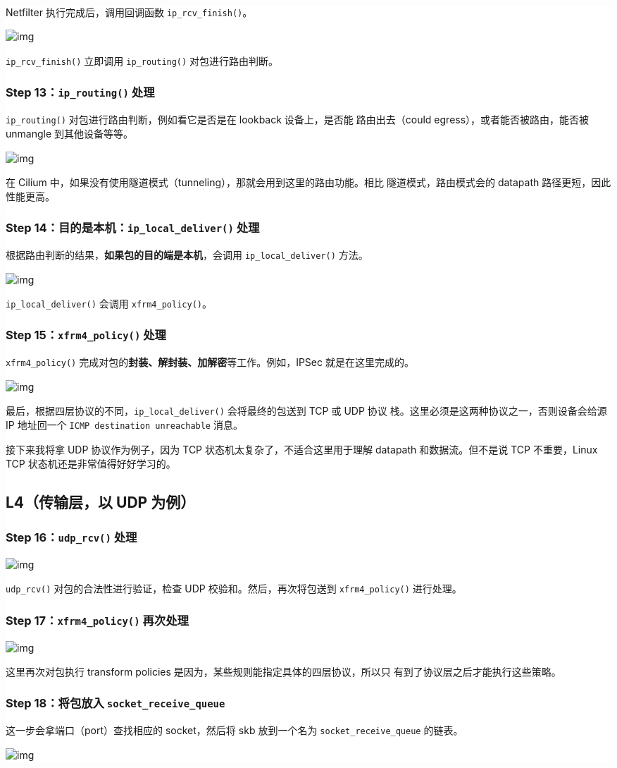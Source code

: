 Netfilter 执行完成后，调用回调函数 `ip_rcv_finish()`。

![img](https://myblog-1307634347.cos.ap-guangzhou.myqcloud.com/blog/dp-highlight-ip-rcv-finish.png)

`ip_rcv_finish()` 立即调用 `ip_routing()` 对包进行路由判断。

### Step 13：`ip_routing()` 处理

`ip_routing()` 对包进行路由判断，例如看它是否是在 lookback 设备上，是否能 路由出去（could egress），或者能否被路由，能否被 unmangle 到其他设备等等。

![img](https://myblog-1307634347.cos.ap-guangzhou.myqcloud.com/blog/dp-highlight-ip-routing.png)

在 Cilium 中，如果没有使用隧道模式（tunneling），那就会用到这里的路由功能。相比 隧道模式，路由模式会的 datapath 路径更短，因此性能更高。

### Step 14：目的是本机：`ip_local_deliver()` 处理

根据路由判断的结果，**如果包的目的端是本机**，会调用 `ip_local_deliver()` 方法。

![img](https://myblog-1307634347.cos.ap-guangzhou.myqcloud.com/blog/dp-highlight-ip-local-deliver.png)

`ip_local_deliver()` 会调用 `xfrm4_policy()`。

### Step 15：`xfrm4_policy()` 处理

`xfrm4_policy()` 完成对包的**封装、解封装、加解密**等工作。例如，IPSec 就是在这里完成的。

![img](https://myblog-1307634347.cos.ap-guangzhou.myqcloud.com/blog/dp-highlight-xfrm4-policy.png)

最后，根据四层协议的不同，`ip_local_deliver()` 会将最终的包送到 TCP 或 UDP 协议 栈。这里必须是这两种协议之一，否则设备会给源 IP 地址回一个 `ICMP destination unreachable` 消息。

接下来我将拿 UDP 协议作为例子，因为 TCP 状态机太复杂了，不适合这里用于理解 datapath 和数据流。但不是说 TCP 不重要，Linux TCP 状态机还是非常值得好好学习的。

## L4（传输层，以 UDP 为例）

### Step 16：`udp_rcv()` 处理

![img](https://myblog-1307634347.cos.ap-guangzhou.myqcloud.com/blog/dp-highlight-udp-rcv.png)

`udp_rcv()` 对包的合法性进行验证，检查 UDP 校验和。然后，再次将包送到 `xfrm4_policy()` 进行处理。

### Step 17：`xfrm4_policy()` 再次处理

![img](https://myblog-1307634347.cos.ap-guangzhou.myqcloud.com/blog/dp-highlight-xfrm4-policy-after-udp-rcv.png)

这里再次对包执行 transform policies 是因为，某些规则能指定具体的四层协议，所以只 有到了协议层之后才能执行这些策略。

### Step 18：将包放入 `socket_receive_queue`

这一步会拿端口（port）查找相应的 socket，然后将 skb 放到一个名为 `socket_receive_queue` 的链表。

![img](https://myblog-1307634347.cos.ap-guangzhou.myqcloud.com/blog/dp-highlight-socket-receive-queue.png)
